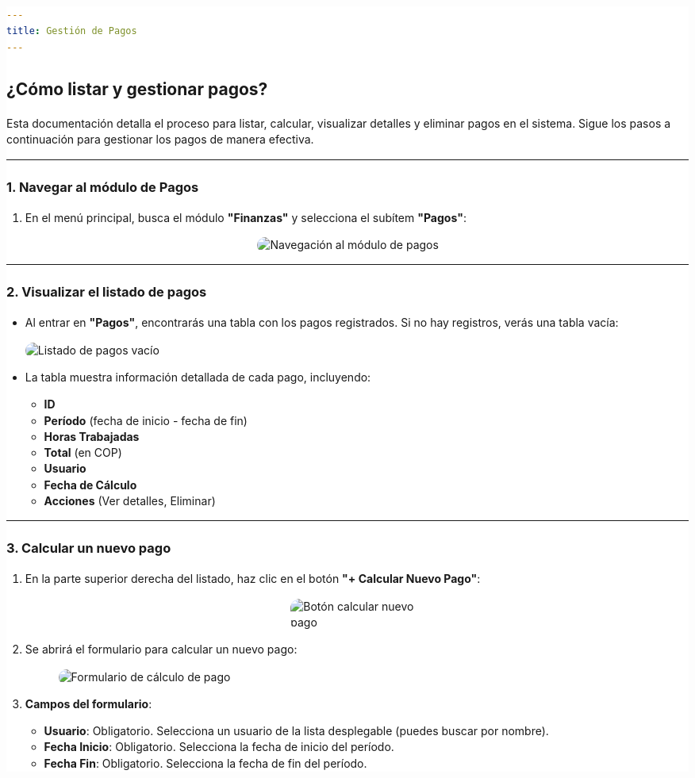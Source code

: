 ```yaml
---
title: Gestión de Pagos
---
```


## ¿Cómo listar y gestionar pagos?

Esta documentación detalla el proceso para listar, calcular, visualizar detalles y eliminar pagos en el sistema. Sigue los pasos a continuación para gestionar los pagos de manera efectiva.

---

### 1. Navegar al módulo de Pagos
1. En el menú principal, busca el módulo **"Finanzas"** y selecciona el subítem **"Pagos"**:

   <img src="/public/trazabilidad/pagos/SidebarPagos.png" alt="Navegación al módulo de pagos" style="display: block; margin: auto; width: 30%; border-radius: 12px;" />

---

### 2. Visualizar el listado de pagos
- Al entrar en **"Pagos"**, encontrarás una tabla con los pagos registrados. Si no hay registros, verás una tabla vacía:

   <img src="/public/trazabilidad/pagos/ListaPagosVacia.png" alt="Listado de pagos vacío" style="display: block; margin: auto; width: 100%; border-radius: 12px;" />

- La tabla muestra información detallada de cada pago, incluyendo:
  - **ID**
  - **Período** (fecha de inicio - fecha de fin)
  - **Horas Trabajadas**
  - **Total** (en COP)
  - **Usuario**
  - **Fecha de Cálculo**
  - **Acciones** (Ver detalles, Eliminar)

---

### 3. Calcular un nuevo pago
1. En la parte superior derecha del listado, haz clic en el botón **"+ Calcular Nuevo Pago"**:

   <img src="/public/trazabilidad/pagos/CalcularPagoBtn.png" alt="Botón calcular nuevo pago" style="display: block; margin: auto; width: 20%; border-radius: 12px;" />

2. Se abrirá el formulario para calcular un nuevo pago:

   <img src="/public/trazabilidad/pagos/CalcularPagoFormulario.png" alt="Formulario de cálculo de pago" style="display: block; margin: auto; width: 90%; border-radius: 12px;" />

3. **Campos del formulario**:
   - **Usuario**: Obligatorio. Selecciona un usuario de la lista desplegable (puedes buscar por nombre).
   - **Fecha Inicio**: Obligatorio. Selecciona la fecha de inicio del período.
   - **Fecha Fin**: Obligatorio. Selecciona la fecha de fin del período.
